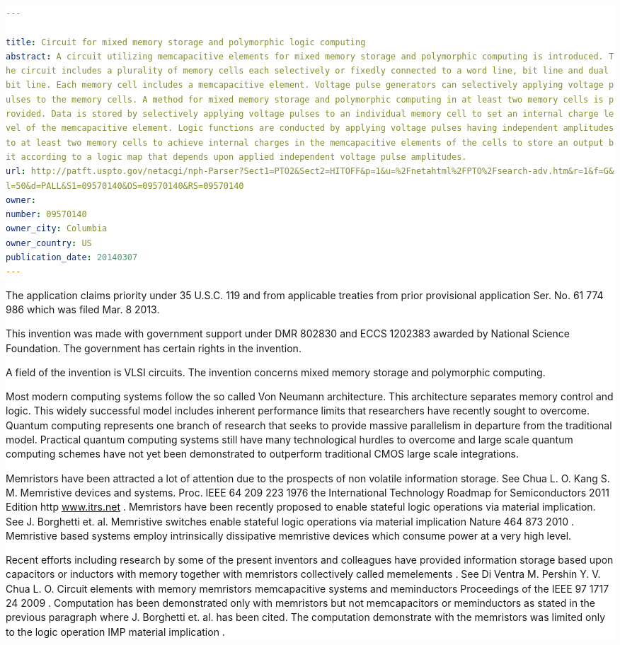 ```yaml
---

title: Circuit for mixed memory storage and polymorphic logic computing
abstract: A circuit utilizing memcapacitive elements for mixed memory storage and polymorphic computing is introduced. The circuit includes a plurality of memory cells each selectively or fixedly connected to a word line, bit line and dual bit line. Each memory cell includes a memcapacitive element. Voltage pulse generators can selectively applying voltage pulses to the memory cells. A method for mixed memory storage and polymorphic computing in at least two memory cells is provided. Data is stored by selectively applying voltage pulses to an individual memory cell to set an internal charge level of the memcapacitive element. Logic functions are conducted by applying voltage pulses having independent amplitudes to at least two memory cells to achieve internal charges in the memcapacitive elements of the cells to store an output bit according to a logic map that depends upon applied independent voltage pulse amplitudes.
url: http://patft.uspto.gov/netacgi/nph-Parser?Sect1=PTO2&Sect2=HITOFF&p=1&u=%2Fnetahtml%2FPTO%2Fsearch-adv.htm&r=1&f=G&l=50&d=PALL&S1=09570140&OS=09570140&RS=09570140
owner: 
number: 09570140
owner_city: Columbia
owner_country: US
publication_date: 20140307
---
```

The application claims priority under 35 U.S.C. 119 and from applicable treaties from prior provisional application Ser. No. 61 774 986 which was filed Mar. 8 2013.

This invention was made with government support under DMR 802830 and ECCS 1202383 awarded by National Science Foundation. The government has certain rights in the invention.

A field of the invention is VLSI circuits. The invention concerns mixed memory storage and polymorphic computing.

Most modern computing systems follow the so called Von Neumann architecture. This architecture separates memory control and logic. This widely successful model includes inherent performance limits that researchers have recently sought to overcome. Quantum computing represents one branch of research that seeks to provide massive parallelism in departure from the traditional model. Practical quantum computing systems still have many technological hurdles to overcome and large scale quantum computing schemes have not yet been demonstrated to outperform traditional CMOS large scale integrations.

Memristors have been attracted a lot of attention due to the prospects of non volatile information storage. See Chua L. O. Kang S. M. Memristive devices and systems. Proc. IEEE 64 209 223 1976 the International Technology Roadmap for Semiconductors 2011 Edition http www.itrs.net . Memristors have been recently proposed to enable stateful logic operations via material implication. See J. Borghetti et. al. Memristive switches enable stateful logic operations via material implication Nature 464 873 2010 . Memristive based systems employ intrinsically dissipative memristive devices which consume power at a very high level.

Recent efforts including research by some of the present inventors and colleagues have provided information storage based upon capacitors or inductors with memory together with memristors collectively called memelements . See Di Ventra M. Pershin Y. V. Chua L. O. Circuit elements with memory memristors memcapacitive systems and meminductors Proceedings of the IEEE 97 1717 24 2009 . Computation has been demonstrated only with memristors but not memcapacitors or meminductors as stated in the previous paragraph where J. Borghetti et. al. has been cited. The computation demonstrate with the memristors was limited only to the logic operation IMP material implication .

